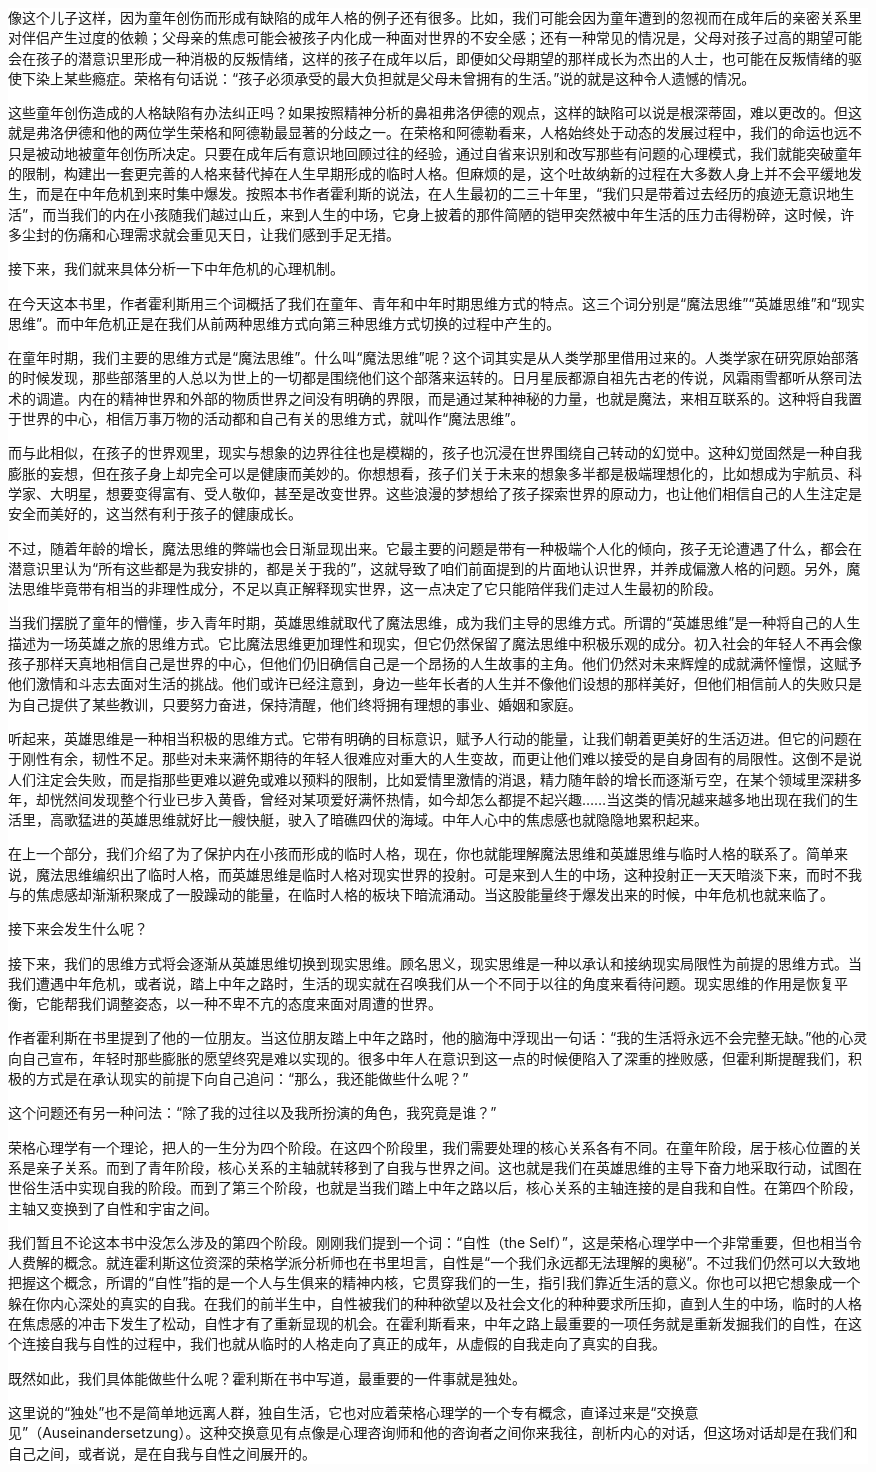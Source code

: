 像这个儿子这样，因为童年创伤而形成有缺陷的成年人格的例子还有很多。比如，我们可能会因为童年遭到的忽视而在成年后的亲密关系里对伴侣产生过度的依赖；父母亲的焦虑可能会被孩子内化成一种面对世界的不安全感；还有一种常见的情况是，父母对孩子过高的期望可能会在孩子的潜意识里形成一种消极的反叛情绪，这样的孩子在成年以后，即便如父母期望的那样成长为杰出的人士，也可能在反叛情绪的驱使下染上某些瘾症。荣格有句话说：“孩子必须承受的最大负担就是父母未曾拥有的生活。”说的就是这种令人遗憾的情况。

这些童年创伤造成的人格缺陷有办法纠正吗？如果按照精神分析的鼻祖弗洛伊德的观点，这样的缺陷可以说是根深蒂固，难以更改的。但这就是弗洛伊德和他的两位学生荣格和阿德勒最显著的分歧之一。在荣格和阿德勒看来，人格始终处于动态的发展过程中，我们的命运也远不只是被动地被童年创伤所决定。只要在成年后有意识地回顾过往的经验，通过自省来识别和改写那些有问题的心理模式，我们就能突破童年的限制，构建出一套更完善的人格来替代掉在人生早期形成的临时人格。但麻烦的是，这个吐故纳新的过程在大多数人身上并不会平缓地发生，而是在中年危机到来时集中爆发。按照本书作者霍利斯的说法，在人生最初的二三十年里，“我们只是带着过去经历的痕迹无意识地生活”，而当我们的内在小孩随我们越过山丘，来到人生的中场，它身上披着的那件简陋的铠甲突然被中年生活的压力击得粉碎，这时候，许多尘封的伤痛和心理需求就会重见天日，让我们感到手足无措。



接下来，我们就来具体分析一下中年危机的心理机制。

在今天这本书里，作者霍利斯用三个词概括了我们在童年、青年和中年时期思维方式的特点。这三个词分别是“魔法思维”“英雄思维”和“现实思维”。而中年危机正是在我们从前两种思维方式向第三种思维方式切换的过程中产生的。

在童年时期，我们主要的思维方式是“魔法思维”。什么叫“魔法思维”呢？这个词其实是从人类学那里借用过来的。人类学家在研究原始部落的时候发现，那些部落里的人总以为世上的一切都是围绕他们这个部落来运转的。日月星辰都源自祖先古老的传说，风霜雨雪都听从祭司法术的调遣。内在的精神世界和外部的物质世界之间没有明确的界限，而是通过某种神秘的力量，也就是魔法，来相互联系的。这种将自我置于世界的中心，相信万事万物的活动都和自己有关的思维方式，就叫作“魔法思维”。

而与此相似，在孩子的世界观里，现实与想象的边界往往也是模糊的，孩子也沉浸在世界围绕自己转动的幻觉中。这种幻觉固然是一种自我膨胀的妄想，但在孩子身上却完全可以是健康而美妙的。你想想看，孩子们关于未来的想象多半都是极端理想化的，比如想成为宇航员、科学家、大明星，想要变得富有、受人敬仰，甚至是改变世界。这些浪漫的梦想给了孩子探索世界的原动力，也让他们相信自己的人生注定是安全而美好的，这当然有利于孩子的健康成长。

不过，随着年龄的增长，魔法思维的弊端也会日渐显现出来。它最主要的问题是带有一种极端个人化的倾向，孩子无论遭遇了什么，都会在潜意识里认为“所有这些都是为我安排的，都是关于我的”，这就导致了咱们前面提到的片面地认识世界，并养成偏激人格的问题。另外，魔法思维毕竟带有相当的非理性成分，不足以真正解释现实世界，这一点决定了它只能陪伴我们走过人生最初的阶段。

当我们摆脱了童年的懵懂，步入青年时期，英雄思维就取代了魔法思维，成为我们主导的思维方式。所谓的“英雄思维”是一种将自己的人生描述为一场英雄之旅的思维方式。它比魔法思维更加理性和现实，但它仍然保留了魔法思维中积极乐观的成分。初入社会的年轻人不再会像孩子那样天真地相信自己是世界的中心，但他们仍旧确信自己是一个昂扬的人生故事的主角。他们仍然对未来辉煌的成就满怀憧憬，这赋予他们激情和斗志去面对生活的挑战。他们或许已经注意到，身边一些年长者的人生并不像他们设想的那样美好，但他们相信前人的失败只是为自己提供了某些教训，只要努力奋进，保持清醒，他们终将拥有理想的事业、婚姻和家庭。

听起来，英雄思维是一种相当积极的思维方式。它带有明确的目标意识，赋予人行动的能量，让我们朝着更美好的生活迈进。但它的问题在于刚性有余，韧性不足。那些对未来满怀期待的年轻人很难应对重大的人生变故，而更让他们难以接受的是自身固有的局限性。这倒不是说人们注定会失败，而是指那些更难以避免或难以预料的限制，比如爱情里激情的消退，精力随年龄的增长而逐渐亏空，在某个领域里深耕多年，却恍然间发现整个行业已步入黄昏，曾经对某项爱好满怀热情，如今却怎么都提不起兴趣……当这类的情况越来越多地出现在我们的生活里，高歌猛进的英雄思维就好比一艘快艇，驶入了暗礁四伏的海域。中年人心中的焦虑感也就隐隐地累积起来。

在上一个部分，我们介绍了为了保护内在小孩而形成的临时人格，现在，你也就能理解魔法思维和英雄思维与临时人格的联系了。简单来说，魔法思维编织出了临时人格，而英雄思维是临时人格对现实世界的投射。可是来到人生的中场，这种投射正一天天暗淡下来，而时不我与的焦虑感却渐渐积聚成了一股躁动的能量，在临时人格的板块下暗流涌动。当这股能量终于爆发出来的时候，中年危机也就来临了。



接下来会发生什么呢？

接下来，我们的思维方式将会逐渐从英雄思维切换到现实思维。顾名思义，现实思维是一种以承认和接纳现实局限性为前提的思维方式。当我们遭遇中年危机，或者说，踏上中年之路时，生活的现实就在召唤我们从一个不同于以往的角度来看待问题。现实思维的作用是恢复平衡，它能帮我们调整姿态，以一种不卑不亢的态度来面对周遭的世界。

作者霍利斯在书里提到了他的一位朋友。当这位朋友踏上中年之路时，他的脑海中浮现出一句话：“我的生活将永远不会完整无缺。”他的心灵向自己宣布，年轻时那些膨胀的愿望终究是难以实现的。很多中年人在意识到这一点的时候便陷入了深重的挫败感，但霍利斯提醒我们，积极的方式是在承认现实的前提下向自己追问：“那么，我还能做些什么呢？”

这个问题还有另一种问法：“除了我的过往以及我所扮演的角色，我究竟是谁？”

荣格心理学有一个理论，把人的一生分为四个阶段。在这四个阶段里，我们需要处理的核心关系各有不同。在童年阶段，居于核心位置的关系是亲子关系。而到了青年阶段，核心关系的主轴就转移到了自我与世界之间。这也就是我们在英雄思维的主导下奋力地采取行动，试图在世俗生活中实现自我的阶段。而到了第三个阶段，也就是当我们踏上中年之路以后，核心关系的主轴连接的是自我和自性。在第四个阶段，主轴又变换到了自性和宇宙之间。

我们暂且不论这本书中没怎么涉及的第四个阶段。刚刚我们提到一个词：“自性（the Self）”，这是荣格心理学中一个非常重要，但也相当令人费解的概念。就连霍利斯这位资深的荣格学派分析师也在书里坦言，自性是“一个我们永远都无法理解的奥秘”。不过我们仍然可以大致地把握这个概念，所谓的“自性”指的是一个人与生俱来的精神内核，它贯穿我们的一生，指引我们靠近生活的意义。你也可以把它想象成一个躲在你内心深处的真实的自我。在我们的前半生中，自性被我们的种种欲望以及社会文化的种种要求所压抑，直到人生的中场，临时的人格在焦虑感的冲击下发生了松动，自性才有了重新显现的机会。在霍利斯看来，中年之路上最重要的一项任务就是重新发掘我们的自性，在这个连接自我与自性的过程中，我们也就从临时的人格走向了真正的成年，从虚假的自我走向了真实的自我。

既然如此，我们具体能做些什么呢？霍利斯在书中写道，最重要的一件事就是独处。

这里说的“独处”也不是简单地远离人群，独自生活，它也对应着荣格心理学的一个专有概念，直译过来是“交换意见”（Auseinandersetzung）。这种交换意见有点像是心理咨询师和他的咨询者之间你来我往，剖析内心的对话，但这场对话却是在我们和自己之间，或者说，是在自我与自性之间展开的。
